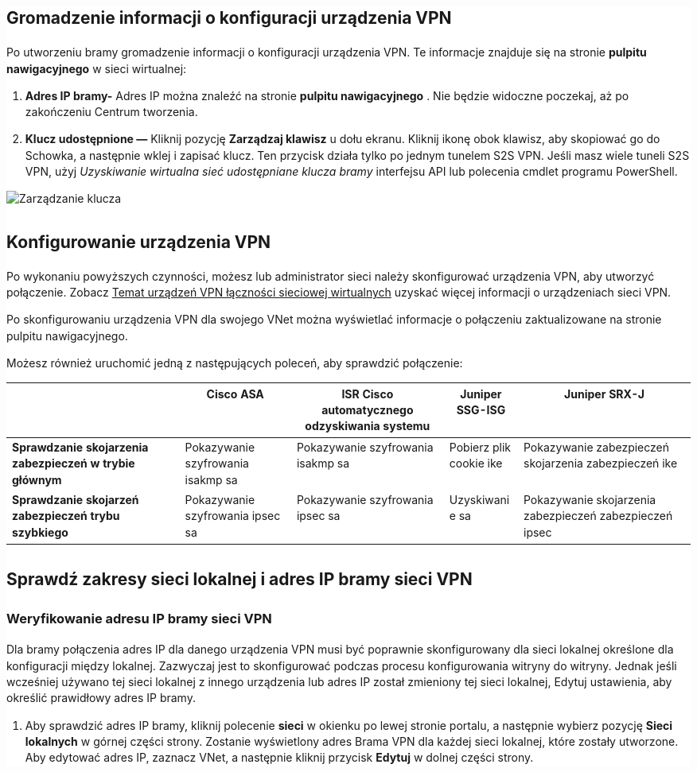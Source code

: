 ## <a name="gather-information-for-your-vpn-device-configuration"></a>Gromadzenie informacji o konfiguracji urządzenia VPN

Po utworzeniu bramy gromadzenie informacji o konfiguracji urządzenia VPN. Te informacje znajduje się na stronie **pulpitu nawigacyjnego** w sieci wirtualnej:

1. **Adres IP bramy-** Adres IP można znaleźć na stronie **pulpitu nawigacyjnego** . Nie będzie widoczne poczekaj, aż po zakończeniu Centrum tworzenia.

1. **Klucz udostępnione —** Kliknij pozycję **Zarządzaj klawisz** u dołu ekranu. Kliknij ikonę obok klawisz, aby skopiować go do Schowka, a następnie wklej i zapisać klucz. Ten przycisk działa tylko po jednym tunelem S2S VPN. Jeśli masz wiele tuneli S2S VPN, użyj *Uzyskiwanie wirtualna sieć udostępniane klucza bramy* interfejsu API lub polecenia cmdlet programu PowerShell.

![Zarządzanie klucza](./media/vpn-gateway-configure-vpn-gateway-mp/IC717029.png)


## <a name="configure-your-vpn-device"></a>Konfigurowanie urządzenia VPN

Po wykonaniu powyższych czynności, możesz lub administrator sieci należy skonfigurować urządzenia VPN, aby utworzyć połączenie. Zobacz [Temat urządzeń VPN łączności sieciowej wirtualnych](vpn-gateway-about-vpn-devices.md) uzyskać więcej informacji o urządzeniach sieci VPN.

Po skonfigurowaniu urządzenia VPN dla swojego VNet można wyświetlać informacje o połączeniu zaktualizowane na stronie pulpitu nawigacyjnego.

Możesz również uruchomić jedną z następujących poleceń, aby sprawdzić połączenie:

|                      | Cisco ASA             | ISR Cisco automatycznego odzyskiwania systemu         | Juniper SSG-ISG | Juniper SRX-J                            |
|----------------------|-----------------------|-----------------------|-----------------|------------------------------------------|
| **Sprawdzanie skojarzenia zabezpieczeń w trybie głównym**  | Pokazywanie szyfrowania isakmp sa | Pokazywanie szyfrowania isakmp sa | Pobierz plik cookie ike  | Pokazywanie zabezpieczeń skojarzenia zabezpieczeń ike   |
| **Sprawdzanie skojarzeń zabezpieczeń trybu szybkiego** | Pokazywanie szyfrowania ipsec sa  | Pokazywanie szyfrowania ipsec sa  | Uzyskiwanie sa          | Pokazywanie skojarzenia zabezpieczeń zabezpieczeń ipsec |


## <a name="verify-your-local-network-ranges-and-vpn-gateway-ip-address"></a>Sprawdź zakresy sieci lokalnej i adres IP bramy sieci VPN

### <a name="verify-your-vpn-gateway-ip-address"></a>Weryfikowanie adresu IP bramy sieci VPN

Dla bramy połączenia adres IP dla danego urządzenia VPN musi być poprawnie skonfigurowany dla sieci lokalnej określone dla konfiguracji między lokalnej. Zazwyczaj jest to skonfigurować podczas procesu konfigurowania witryny do witryny. Jednak jeśli wcześniej używano tej sieci lokalnej z innego urządzenia lub adres IP został zmieniony tej sieci lokalnej, Edytuj ustawienia, aby określić prawidłowy adres IP bramy.

1. Aby sprawdzić adres IP bramy, kliknij polecenie **sieci** w okienku po lewej stronie portalu, a następnie wybierz pozycję **Sieci lokalnych** w górnej części strony. Zostanie wyświetlony adres Brama VPN dla każdej sieci lokalnej, które zostały utworzone. Aby edytować adres IP, zaznacz VNet, a następnie kliknij przycisk **Edytuj** w dolnej części strony.
